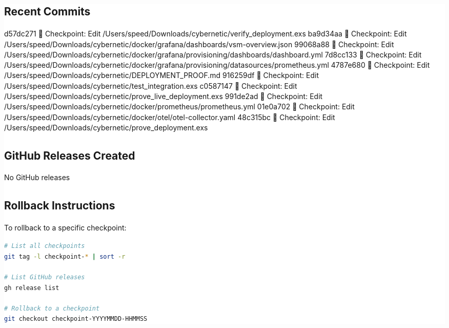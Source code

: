 ## Recent Commits
d57dc271 🔖 Checkpoint: Edit /Users/speed/Downloads/cybernetic/verify_deployment.exs
ba9d34aa 🔖 Checkpoint: Edit /Users/speed/Downloads/cybernetic/docker/grafana/dashboards/vsm-overview.json
99068a88 🔖 Checkpoint: Edit /Users/speed/Downloads/cybernetic/docker/grafana/provisioning/dashboards/dashboard.yml
7d8cc133 🔖 Checkpoint: Edit /Users/speed/Downloads/cybernetic/docker/grafana/provisioning/datasources/prometheus.yml
4787e680 🔖 Checkpoint: Edit /Users/speed/Downloads/cybernetic/DEPLOYMENT_PROOF.md
916259df 🔖 Checkpoint: Edit /Users/speed/Downloads/cybernetic/test_integration.exs
c0587147 🔖 Checkpoint: Edit /Users/speed/Downloads/cybernetic/prove_live_deployment.exs
991de2ad 🔖 Checkpoint: Edit /Users/speed/Downloads/cybernetic/docker/prometheus/prometheus.yml
01e0a702 🔖 Checkpoint: Edit /Users/speed/Downloads/cybernetic/docker/otel/otel-collector.yaml
48c315bc 🔖 Checkpoint: Edit /Users/speed/Downloads/cybernetic/prove_deployment.exs

## GitHub Releases Created
No GitHub releases

## Rollback Instructions
To rollback to a specific checkpoint:
```bash
# List all checkpoints
git tag -l checkpoint-* | sort -r

# List GitHub releases
gh release list

# Rollback to a checkpoint
git checkout checkpoint-YYYYMMDD-HHMMSS
```
